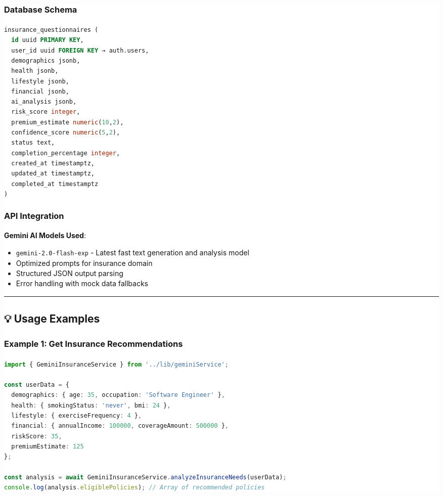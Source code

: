 ### Database Schema

```sql
insurance_questionnaires (
  id uuid PRIMARY KEY,
  user_id uuid FOREIGN KEY → auth.users,
  demographics jsonb,
  health jsonb,
  lifestyle jsonb,
  financial jsonb,
  ai_analysis jsonb,
  risk_score integer,
  premium_estimate numeric(10,2),
  confidence_score numeric(5,2),
  status text,
  completion_percentage integer,
  created_at timestamptz,
  updated_at timestamptz,
  completed_at timestamptz
)
```

### API Integration

**Gemini AI Models Used**:
- `gemini-2.0-flash-exp` - Latest fast text generation and analysis model
- Optimized prompts for insurance domain
- Structured JSON output parsing
- Error handling with mock data fallbacks

---

## 💡 Usage Examples

### Example 1: Get Insurance Recommendations

```typescript
import { GeminiInsuranceService } from '../lib/geminiService';

const userData = {
  demographics: { age: 35, occupation: 'Software Engineer' },
  health: { smokingStatus: 'never', bmi: 24 },
  lifestyle: { exerciseFrequency: 4 },
  financial: { annualIncome: 100000, coverageAmount: 500000 },
  riskScore: 35,
  premiumEstimate: 125
};

const analysis = await GeminiInsuranceService.analyzeInsuranceNeeds(userData);
console.log(analysis.eligiblePolicies); // Array of recommended policies
```
